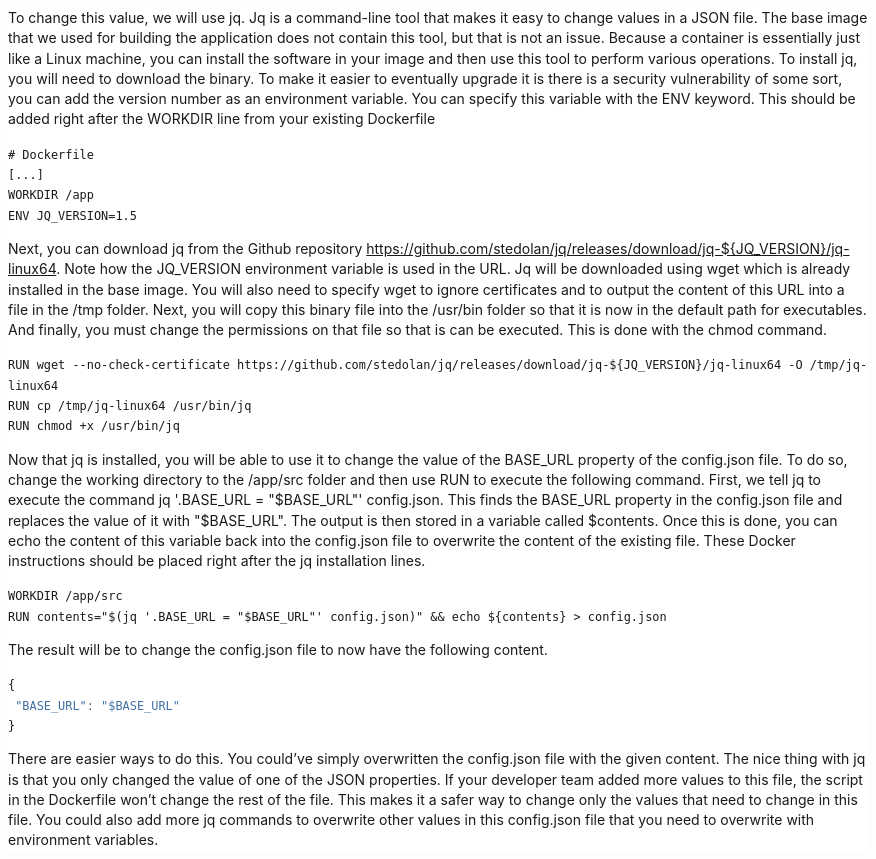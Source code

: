 To change this value, we will use jq. Jq is a command-line tool that makes it easy to change values in a JSON file. The base image that we used for building the application does not contain this tool, but that is not an issue. Because a container is essentially just like a Linux machine, you can install the software in your image and then use this tool to perform various operations. To install jq, you will need to download the binary. To make it easier to eventually upgrade it is there is a security vulnerability of some sort, you can add the version number as an environment variable. You can specify this variable with the ENV keyword. This should be added right after the WORKDIR line from your existing Dockerfile

```docker
# Dockerfile
[...]
WORKDIR /app
ENV JQ_VERSION=1.5
```

Next, you can download jq from the Github repository https://github.com/stedolan/jq/releases/download/jq-${JQ_VERSION}/jq-linux64. Note how the JQ_VERSION environment variable is used in the URL. Jq will be downloaded using wget which is already installed in the base image. You will also need to specify wget to ignore certificates and to output the content of this URL into a file in the /tmp folder. Next, you will copy this binary file into the /usr/bin folder so that it is now in the default path for executables. And finally, you must change the permissions on that file so that is can be executed. This is done with the chmod command.

```docker
RUN wget --no-check-certificate https://github.com/stedolan/jq/releases/download/jq-${JQ_VERSION}/jq-linux64 -O /tmp/jq-linux64
RUN cp /tmp/jq-linux64 /usr/bin/jq
RUN chmod +x /usr/bin/jq
```

Now that jq is installed, you will be able to use it to change the value of the BASE_URL property of the config.json file. To do so, change the working directory to the /app/src folder and then use RUN to execute the following command. First, we tell jq to execute the command jq '.BASE_URL = "$BASE_URL"' config.json. This finds the BASE_URL property in the config.json file and replaces the value of it with "$BASE_URL". The output is then stored in a variable called $contents. Once this is done, you can echo the content of this variable back into the config.json file to overwrite the content of the existing file. These Docker instructions should be placed right after the jq installation lines.

```docker
WORKDIR /app/src
RUN contents="$(jq '.BASE_URL = "$BASE_URL"' config.json)" && echo ${contents} > config.json
```

The result will be to change the config.json file to now have the following content.

```javascript
{
 "BASE_URL": "$BASE_URL"
}
```

There are easier ways to do this. You could’ve simply overwritten the config.json file with the given content. The nice thing with jq is that you only changed the value of one of the JSON properties. If your developer team added more values to this file, the script in the Dockerfile won’t change the rest of the file. This makes it a safer way to change only the values that need to change in this file. You could also add more jq commands to overwrite other values in this config.json file that you need to overwrite with environment variables.
